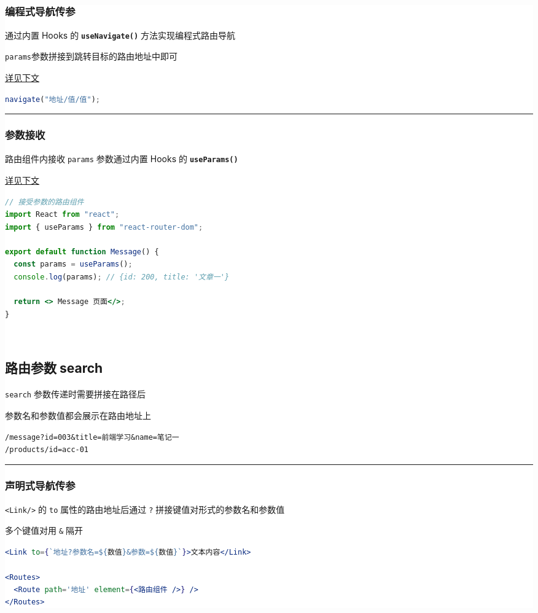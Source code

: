 
### 编程式导航传参

通过内置 Hooks 的 **`useNavigate()`** 方法实现编程式路由导航

`params`参数拼接到跳转目标的路由地址中即可

[详见下文](https://blaxberry.github.io/vuepress-studynotes/notes/front/React/Router/React-Router-Dom-v6.html#usenavigate)

```jsx
navigate("地址/值/值");
```

---

### 参数接收

路由组件内接收 `params` 参数通过内置 Hooks 的 **`useParams()`**

[详见下文](https://blaxberry.github.io/vuepress-studynotes/notes/front/React/Router/React-Router-Dom-v6.html#useparams)

```jsx
// 接受参数的路由组件
import React from "react";
import { useParams } from "react-router-dom";

export default function Message() {
  const params = useParams();
  console.log(params); // {id: 200, title: '文章一'}

  return <> Message 页面</>;
}
```

<br/>

## 路由参数 search

`search` 参数传递时需要拼接在路径后

参数名和参数值都会展示在路由地址上

```http
/message?id=003&title=前端学习&name=笔记一
/products/id=acc-01
```

---

### 声明式导航传参

`<Link/>` 的 `to` 属性的路由地址后通过 `?` 拼接键值对形式的参数名和参数值

多个键值对用 `&` 隔开

```jsx
<Link to={`地址?参数名=${数值}&参数=${数值}`}>文本内容</Link>

<Routes>
  <Route path='地址' element={<路由组件 />} />
</Routes>
```
